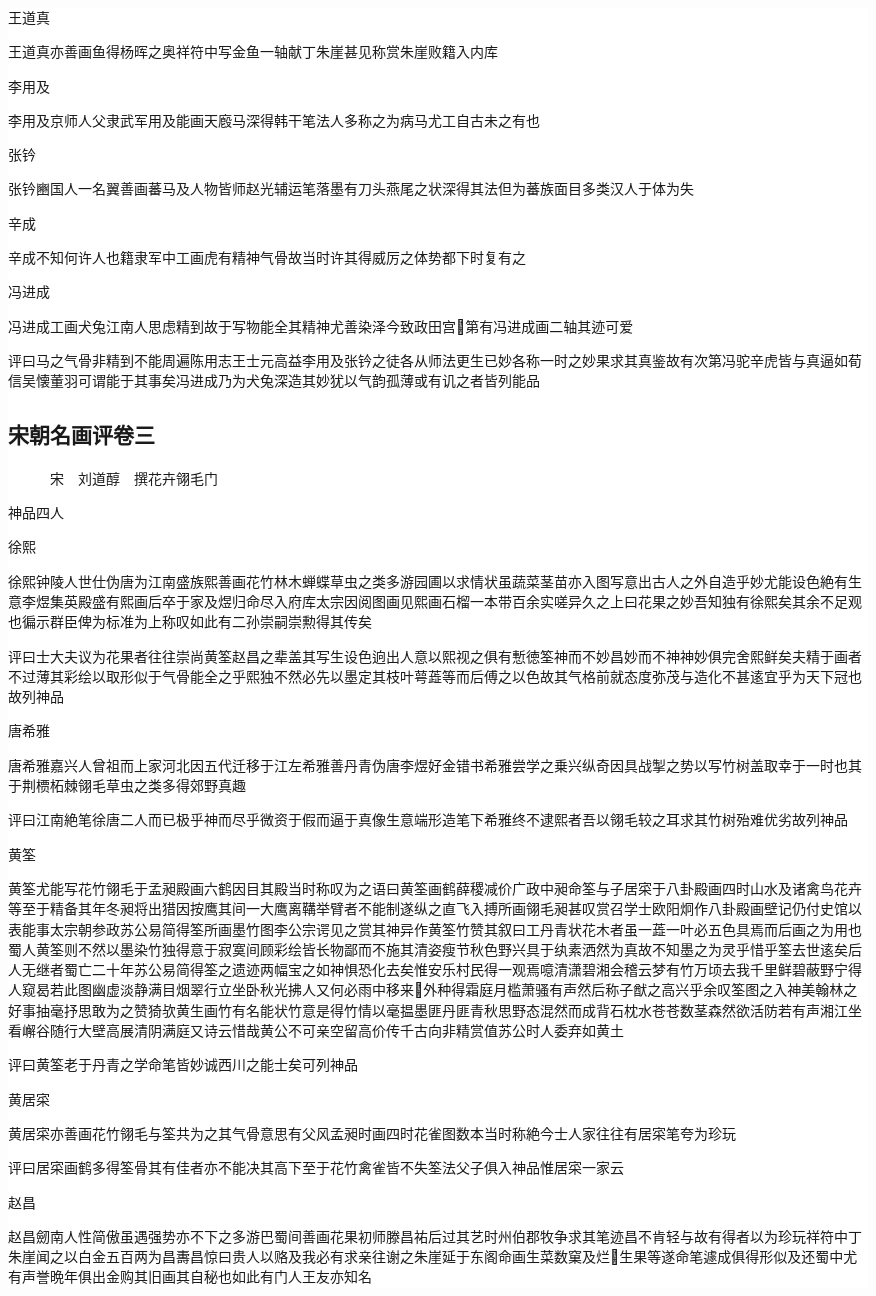 王道真  

王道真亦善画鱼得杨晖之奥祥符中写金鱼一轴献丁朱崖甚见称赏朱崖败籍入内库  

李用及  

李用及京师人父隶武军用及能画天廏马深得韩干笔法人多称之为病马尤工自古未之有也  

张钤  

张钤豳国人一名翼善画蕃马及人物皆师赵光辅运笔落墨有刀头燕尾之状深得其法但为蕃族面目多类汉人于体为失  

辛成  

辛成不知何许人也籍隶军中工画虎有精神气骨故当时许其得威厉之体势都下时复有之  

冯进成  

冯进成工画犬兔江南人思虑精到故于写物能全其精神尤善染泽今致政田宫第有冯进成画二轴其迹可爱  

评曰马之气骨非精到不能周遍陈用志王士元高益李用及张钤之徒各从师法更生已妙各称一时之妙果求其真鉴故有次第冯驼辛虎皆与真逼如荀信吴懐董羽可谓能于其事矣冯进成乃为犬兔深造其妙犹以气韵孤薄或有讥之者皆列能品  

## 宋朝名画评卷三

　　　宋　刘道醇　撰花卉翎毛门

神品四人  

徐熙  

徐熙钟陵人世仕伪唐为江南盛族熙善画花竹林木蝉蝶草虫之类多游园圃以求情状虽蔬菜茎苗亦入图写意出古人之外自造乎妙尤能设色絶有生意李煜集英殿盛有熙画后卒于家及煜归命尽入府库太宗因阅图画见熙画石榴一本带百余实嗟异久之上曰花果之妙吾知独有徐熙矣其余不足观也徧示群臣俾为标准为上称叹如此有二孙崇嗣崇勲得其传矣  

评曰士大夫议为花果者往往崇尚黄筌赵昌之辈盖其写生设色逈出人意以熙视之俱有慙徳筌神而不妙昌妙而不神神妙俱完舍熙鲜矣夫精于画者不过薄其彩绘以取形似于气骨能全之乎熙独不然必先以墨定其枝叶萼蕋等而后傅之以色故其气格前就态度弥茂与造化不甚逺宜乎为天下冠也故列神品  

唐希雅  

唐希雅嘉兴人曾祖而上家河北因五代迁移于江左希雅善丹青伪唐李煜好金错书希雅尝学之乗兴纵奇因具战掣之势以写竹树盖取幸于一时也其于荆槚柘棘翎毛草虫之类多得郊野真趣  

评曰江南絶笔徐唐二人而已极乎神而尽乎微资于假而逼于真像生意端形造笔下希雅终不逮熙者吾以翎毛较之耳求其竹树殆难优劣故列神品  

黄筌  

黄筌尤能写花竹翎毛于孟昶殿画六鹤因目其殿当时称叹为之语曰黄筌画鹤薛稷减价广政中昶命筌与子居寀于八卦殿画四时山水及诸禽鸟花卉等至于精备其年冬昶将出猎因按鹰其间一大鹰离鞲举臂者不能制遂纵之直飞入搏所画翎毛昶甚叹赏召学士欧阳炯作八卦殿画壁记仍付史馆以表能事太宗朝参政苏公易简得筌所画墨竹图李公宗谔见之赏其神异作黄筌竹赞其叙曰工丹青状花木者虽一蕋一叶必五色具焉而后画之为用也蜀人黄筌则不然以墨染竹独得意于寂寞间顾彩绘皆长物鄙而不施其清姿瘦节秋色野兴具于纨素洒然为真故不知墨之为灵乎惜乎筌去世逺矣后人无继者蜀亡二十年苏公易简得筌之遗迹两幅宝之如神惧恐化去矣惟安乐村民得一观焉噫清潇碧湘会稽云梦有竹万顷去我千里鲜碧蔽野宁得人窥曷若此图幽虚淡静满目烟翠行立坐卧秋光拂人又何必雨中移来外种得霜庭月槛萧骚有声然后称子猷之高兴乎余叹筌图之入神美翰林之好事抽毫抒思敢为之赞猗欤黄生画竹有名能状竹意是得竹情以毫揾墨匪丹匪青秋思野态混然而成背石枕水苍苍数茎森然欲活防若有声湘江坐看嶰谷随行大壁高展清阴满庭又诗云惜哉黄公不可亲空留高价传千古向非精赏值苏公时人委弃如黄土  

评曰黄筌老于丹青之学命笔皆妙诚西川之能士矣可列神品  

黄居寀  

黄居寀亦善画花竹翎毛与筌共为之其气骨意思有父风孟昶时画四时花雀图数本当时称絶今士人家往往有居寀笔夸为珍玩  

评曰居寀画鹤多得筌骨其有佳者亦不能决其高下至于花竹禽雀皆不失筌法父子俱入神品惟居寀一家云  

赵昌  

赵昌劒南人性简傲虽遇强势亦不下之多游巴蜀间善画花果初师滕昌祐后过其艺时州伯郡牧争求其笔迹昌不肯轻与故有得者以为珍玩祥符中丁朱崖闻之以白金五百两为昌夀昌惊曰贵人以赂及我必有求亲往谢之朱崖延于东阁命画生菜数窠及烂生果等遂命笔遽成俱得形似及还蜀中尤有声誉晩年俱出金购其旧画其自秘也如此有门人王友亦知名  
